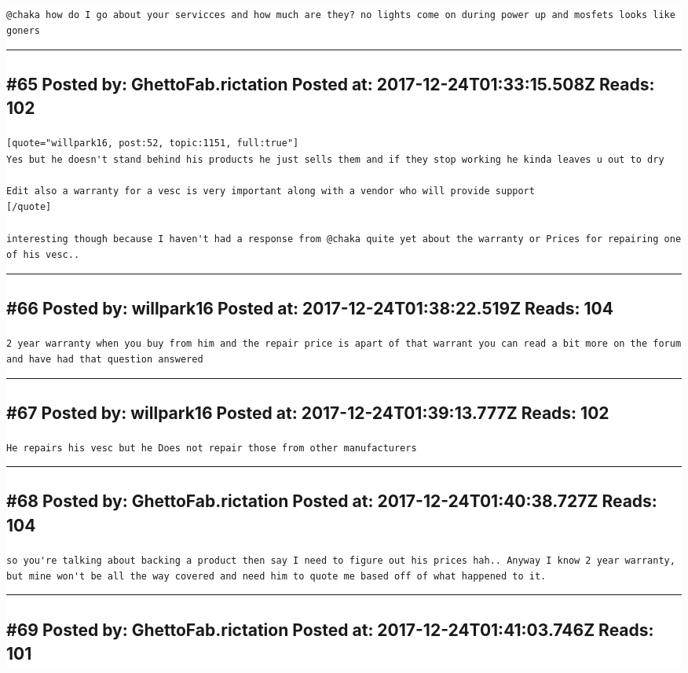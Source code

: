 ```
@chaka how do I go about your servicces and how much are they? no lights come on during power up and mosfets looks like goners
```

---
## \#65 Posted by: GhettoFab.rictation Posted at: 2017-12-24T01:33:15.508Z Reads: 102

```
[quote="willpark16, post:52, topic:1151, full:true"]
Yes but he doesn't stand behind his products he just sells them and if they stop working he kinda leaves u out to dry

Edit also a warranty for a vesc is very important along with a vendor who will provide support
[/quote]

interesting though because I haven't had a response from @chaka quite yet about the warranty or Prices for repairing one of his vesc..
```

---
## \#66 Posted by: willpark16 Posted at: 2017-12-24T01:38:22.519Z Reads: 104

```
2 year warranty when you buy from him and the repair price is apart of that warrant you can read a bit more on the forum and have had that question answered
```

---
## \#67 Posted by: willpark16 Posted at: 2017-12-24T01:39:13.777Z Reads: 102

```
He repairs his vesc but he Does not repair those from other manufacturers
```

---
## \#68 Posted by: GhettoFab.rictation Posted at: 2017-12-24T01:40:38.727Z Reads: 104

```
so you're talking about backing a product then say I need to figure out his prices hah.. Anyway I know 2 year warranty, but mine won't be all the way covered and need him to quote me based off of what happened to it.
```

---
## \#69 Posted by: GhettoFab.rictation Posted at: 2017-12-24T01:41:03.746Z Reads: 101
